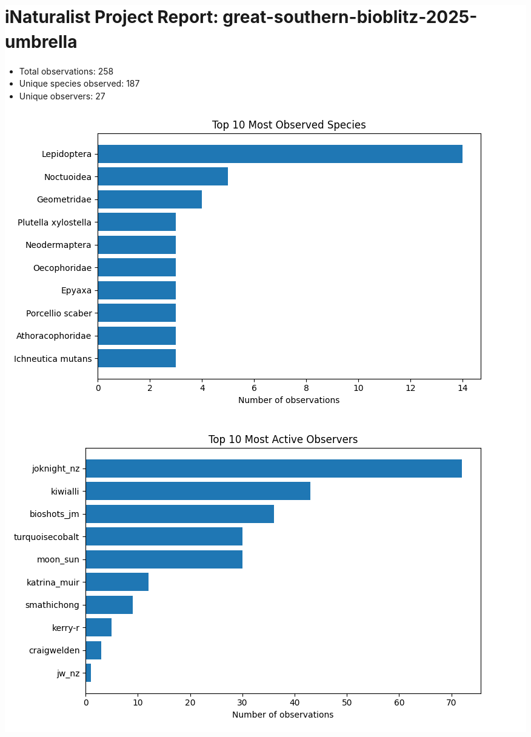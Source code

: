 # iNaturalist Project Report: great-southern-bioblitz-2025-umbrella

- Total observations: 258
- Unique species observed: 187
- Unique observers: 27

![Top 10 Species](top_species_great-southern-bioblitz-2025-umbrella.png)

![Top 10 Observers](top_observers_great-southern-bioblitz-2025-umbrella.png)
